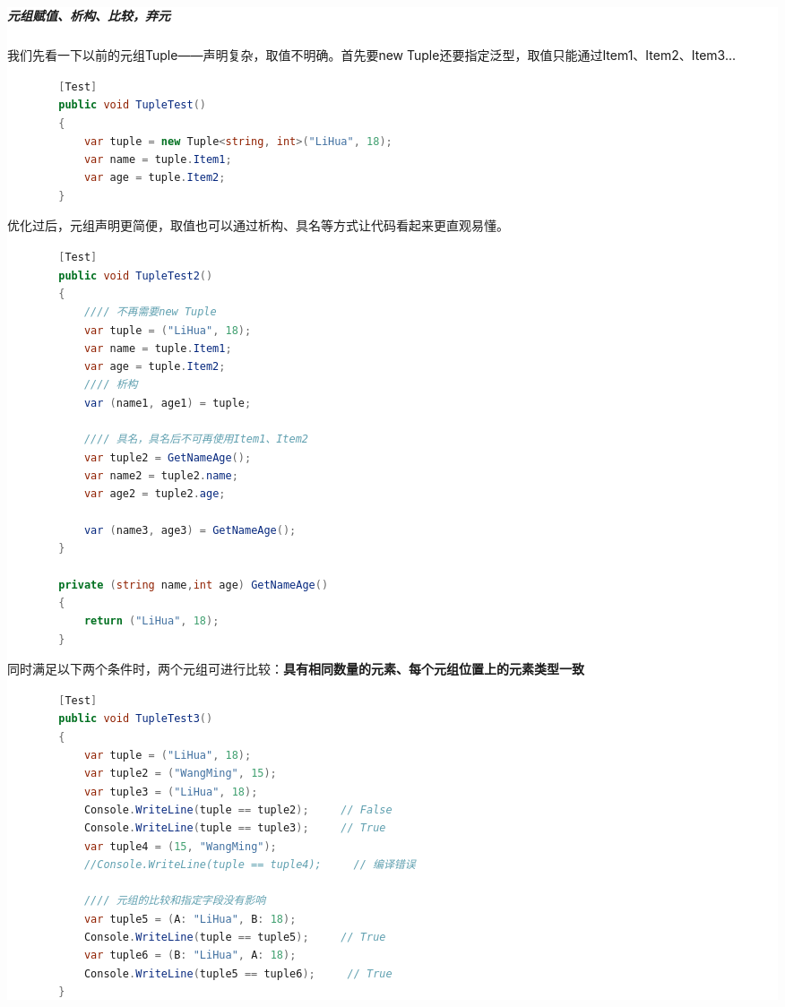 ##### 元组赋值、析构、比较，弃元

我们先看一下以前的元组Tuple——声明复杂，取值不明确。首先要new Tuple还要指定泛型，取值只能通过Item1、Item2、Item3...

```csharp
        [Test]
        public void TupleTest()
        {
            var tuple = new Tuple<string, int>("LiHua", 18);
            var name = tuple.Item1;
            var age = tuple.Item2;
        }
```

优化过后，元组声明更简便，取值也可以通过析构、具名等方式让代码看起来更直观易懂。

```csharp
        [Test]
        public void TupleTest2()
        {
            //// 不再需要new Tuple
            var tuple = ("LiHua", 18);
            var name = tuple.Item1;
            var age = tuple.Item2;
			//// 析构
            var (name1, age1) = tuple;

            //// 具名，具名后不可再使用Item1、Item2
            var tuple2 = GetNameAge();
            var name2 = tuple2.name;
            var age2 = tuple2.age;

            var (name3, age3) = GetNameAge();
        }

        private (string name,int age) GetNameAge()
        {
            return ("LiHua", 18);
        }
```

同时满足以下两个条件时，两个元组可进行比较：**具有相同数量的元素、每个元组位置上的元素类型一致**

```csharp
        [Test]
        public void TupleTest3()
        {
            var tuple = ("LiHua", 18);
            var tuple2 = ("WangMing", 15);
            var tuple3 = ("LiHua", 18);
            Console.WriteLine(tuple == tuple2);     // False
            Console.WriteLine(tuple == tuple3);     // True
            var tuple4 = (15, "WangMing");
            //Console.WriteLine(tuple == tuple4);     // 编译错误

            //// 元组的比较和指定字段没有影响
            var tuple5 = (A: "LiHua", B: 18);
            Console.WriteLine(tuple == tuple5);     // True
            var tuple6 = (B: "LiHua", A: 18);
            Console.WriteLine(tuple5 == tuple6);     // True
        }
```
